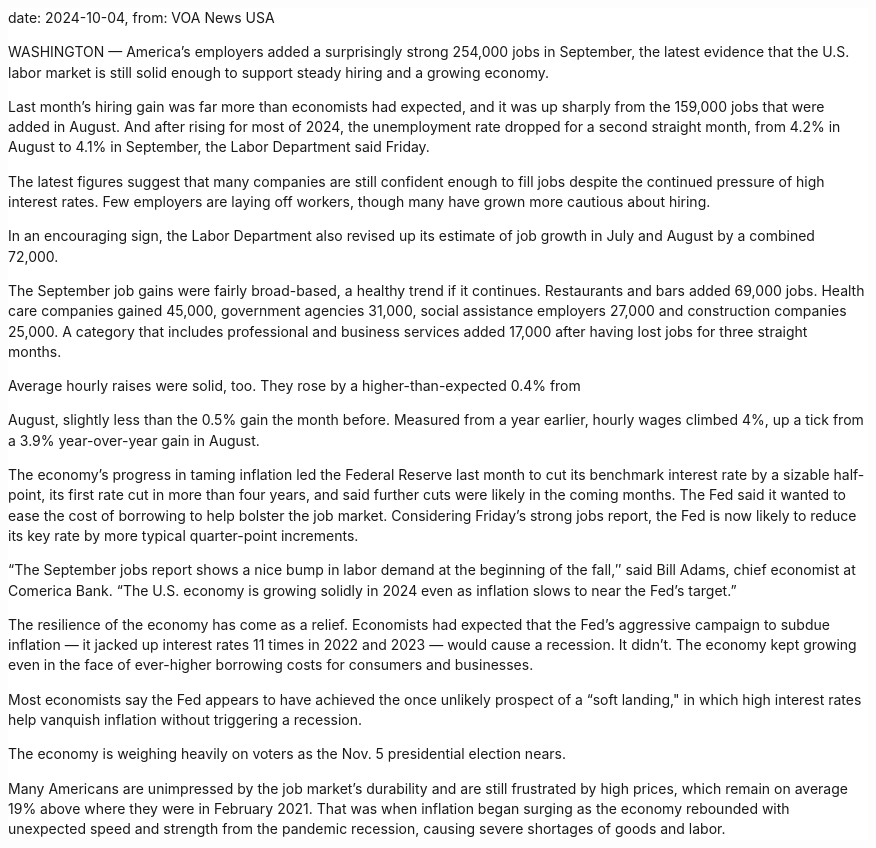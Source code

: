 date: 2024-10-04, from: VOA News USA

WASHINGTON — America’s employers added a surprisingly strong 254,000 jobs in September, the latest evidence that the U.S. labor market is still solid enough to support steady hiring and a growing economy. 


Last month’s hiring gain was far more than economists had expected, and it was up sharply from the 159,000 jobs that were added in August. And after rising for most of 2024, the unemployment rate dropped for a second straight month, from 4.2% in August to 4.1% in September, the Labor Department said Friday. 


The latest figures suggest that many companies are still confident enough to fill jobs despite the continued pressure of high interest rates. Few employers are laying off workers, though many have grown more cautious about hiring. 


In an encouraging sign, the Labor Department also revised up its estimate of job growth in July and August by a combined 72,000. 


The September job gains were fairly broad-based, a healthy trend if it continues. Restaurants and bars added 69,000 jobs. Health care companies gained 45,000, government agencies 31,000, social assistance employers 27,000 and construction companies 25,000. A category that includes professional and business services added 17,000 after having lost jobs for three straight months. 


Average hourly raises were solid, too. They rose by a higher-than-expected 0.4% from  


August, slightly less than the 0.5% gain the month before. Measured from a year earlier, hourly wages climbed 4%, up a tick from a 3.9% year-over-year gain in August. 


The economy’s progress in taming inflation led the Federal Reserve last month to cut its benchmark interest rate by a sizable half-point, its first rate cut in more than four years, and said further cuts were likely in the coming months. The Fed said it wanted to ease the cost of borrowing to help bolster the job market. Considering Friday’s strong jobs report, the Fed is now likely to reduce its key rate by more typical quarter-point increments. 


“The September jobs report shows a nice bump in labor demand at the beginning of the fall,″ said Bill Adams, chief economist at Comerica Bank. “The U.S. economy is growing solidly in 2024 even as inflation slows to near the Fed’s target.” 


The resilience of the economy has come as a relief. Economists had expected that the Fed’s aggressive campaign to subdue inflation — it jacked up interest rates 11 times in 2022 and 2023 — would cause a recession. It didn’t. The economy kept growing even in the face of ever-higher borrowing costs for consumers and businesses. 


Most economists say the Fed appears to have achieved the once unlikely prospect of a “soft landing," in which high interest rates help vanquish inflation without triggering a recession. 


The economy is weighing heavily on voters as the Nov. 5 presidential election nears. 


Many Americans are unimpressed by the job market’s durability and are still frustrated by high prices, which remain on average 19% above where they were in February 2021. That was when inflation began surging as the economy rebounded with unexpected speed and strength from the pandemic recession, causing severe shortages of goods and labor. 
